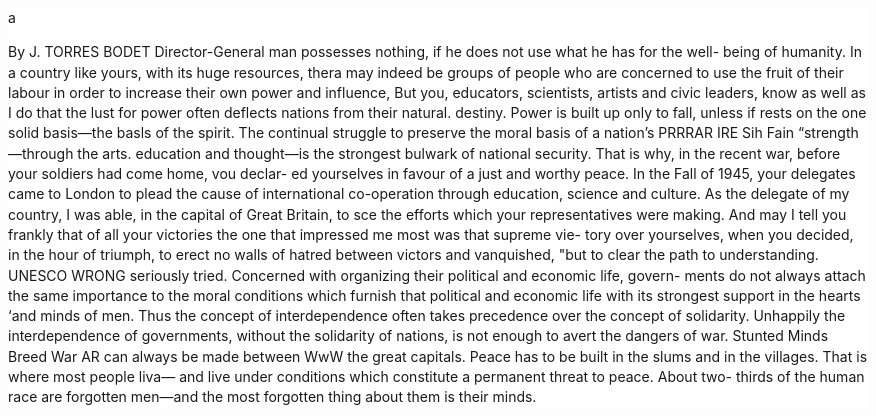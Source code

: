 a 
> 
By J. TORRES BODET 
Director-General 
man possesses nothing, if he does 
not use what he has for the well- 
being of humanity. In a country 
like yours, with its huge resources, thera 
may indeed be groups of people who are 
concerned to use the fruit of their labour 
in order to increase their own power and 
influence, But you, educators, scientists, 
artists and civic leaders, know as well as 
I do that the lust for power often deflects 
nations from their natural. destiny. 
Power is built up only to fall, unless if 
rests on the one solid basis—the basls of 
the spirit. The continual struggle to 
preserve the moral basis of a nation’s 
PRRRAR IRE Sih Fain 
“strength—through the arts. education and 
thought—is the strongest bulwark of 
national security. 
That is why, in the recent war, before 
your soldiers had come home, vou declar- 
ed yourselves in favour of a just and 
worthy peace. In the Fall of 1945, your 
delegates came to London to plead the 
cause of international co-operation through 
education, science and culture. 
As the delegate of my country, I was 
able, in the capital of Great Britain, to sce 
the efforts which your representatives 
were making. And may I tell you frankly 
that of all your victories the one that 
impressed me most was that supreme vie- 
tory over yourselves, when you decided, in 
the hour of triumph, to erect no walls of 
hatred between victors and vanquished, 
"but to clear the path to understanding. 
UNESCO 
WRONG 
seriously tried. Concerned with organizing 
their political and economic life, govern- 
ments do not always attach the same 
importance to the moral conditions which 
furnish that political and economic life 
with its strongest support in the hearts 
‘and minds of men. Thus the concept of 
interdependence often takes precedence 
over the concept of solidarity. Unhappily 
the interdependence of governments, 
without the solidarity of nations, is not 
enough to avert the dangers of war. 
Stunted Minds Breed War 
AR can always be made between 
WwW the great capitals. Peace has to 
be built in the slums and in the 
villages. That is where most people liva— 
and live under conditions which constitute 
a permanent threat to peace. About two- 
thirds of the human race are forgotten 
men—and the most forgotten thing about 
them is their minds. 